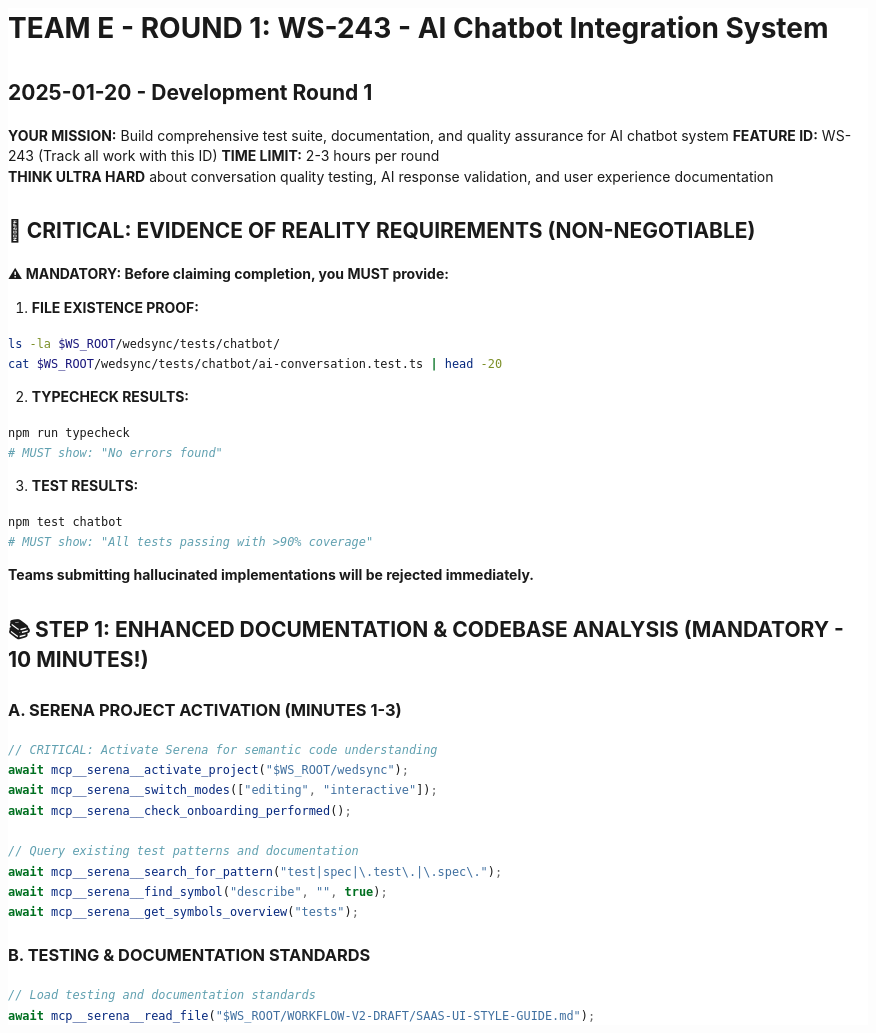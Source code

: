# TEAM E - ROUND 1: WS-243 - AI Chatbot Integration System
## 2025-01-20 - Development Round 1

**YOUR MISSION:** Build comprehensive test suite, documentation, and quality assurance for AI chatbot system
**FEATURE ID:** WS-243 (Track all work with this ID)
**TIME LIMIT:** 2-3 hours per round  
**THINK ULTRA HARD** about conversation quality testing, AI response validation, and user experience documentation

## 🚨 CRITICAL: EVIDENCE OF REALITY REQUIREMENTS (NON-NEGOTIABLE)

**⚠️ MANDATORY: Before claiming completion, you MUST provide:**

1. **FILE EXISTENCE PROOF:**
```bash
ls -la $WS_ROOT/wedsync/tests/chatbot/
cat $WS_ROOT/wedsync/tests/chatbot/ai-conversation.test.ts | head -20
```

2. **TYPECHECK RESULTS:**
```bash
npm run typecheck
# MUST show: "No errors found"
```

3. **TEST RESULTS:**
```bash
npm test chatbot
# MUST show: "All tests passing with >90% coverage"
```

**Teams submitting hallucinated implementations will be rejected immediately.**

## 📚 STEP 1: ENHANCED DOCUMENTATION & CODEBASE ANALYSIS (MANDATORY - 10 MINUTES!)

### A. SERENA PROJECT ACTIVATION (MINUTES 1-3)
```typescript
// CRITICAL: Activate Serena for semantic code understanding
await mcp__serena__activate_project("$WS_ROOT/wedsync");
await mcp__serena__switch_modes(["editing", "interactive"]);
await mcp__serena__check_onboarding_performed();

// Query existing test patterns and documentation
await mcp__serena__search_for_pattern("test|spec|\.test\.|\.spec\.");
await mcp__serena__find_symbol("describe", "", true);
await mcp__serena__get_symbols_overview("tests");
```

### B. TESTING & DOCUMENTATION STANDARDS
```typescript
// Load testing and documentation standards
await mcp__serena__read_file("$WS_ROOT/WORKFLOW-V2-DRAFT/SAAS-UI-STYLE-GUIDE.md");
```
